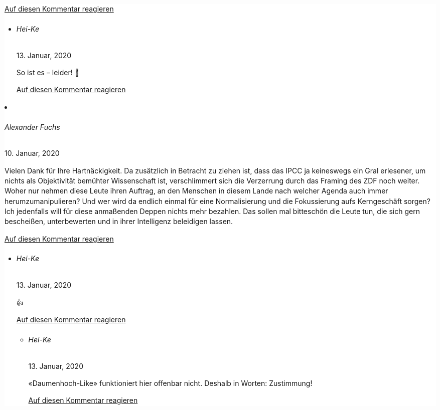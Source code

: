 <a rel="nofollow" class="comment-reply-link" href="#comment-27562" data-commentid="27562" data-postid="10329" data-belowelement="comment-27562" data-respondelement="respond" data-replyto="Antworte auf Jürgen" aria-label="Antworte auf Jürgen">Auf diesen Kommentar reagieren</a> 


<ul class="children">
<li class="comment odd alt depth-2 clearfix" id="li-comment-28066">
<h6 class="author">Hei-Ke</h6> <span class="date">13. Januar, 2020</span>



So ist es &#8211; leider! 🙁

<a rel="nofollow" class="comment-reply-link" href="#comment-28066" data-commentid="28066" data-postid="10329" data-belowelement="comment-28066" data-respondelement="respond" data-replyto="Antworte auf Hei-Ke" aria-label="Antworte auf Hei-Ke">Auf diesen Kommentar reagieren</a> 


</li>
</ul>
</li>
<li class="comment even thread-odd thread-alt depth-1 clearfix" id="li-comment-27582">
<h6 class="author">Alexander Fuchs</h6> <span class="date">10. Januar, 2020</span>



Vielen Dank für Ihre Hartnäckigkeit. Da zusätzlich in Betracht zu ziehen ist, dass das IPCC ja keineswegs ein Gral erlesener, um nichts als Objektivität bemühter Wissenschaft ist, verschlimmert sich die Verzerrung durch das Framing des ZDF noch weiter. Woher nur nehmen diese Leute ihren Auftrag, an den Menschen in diesem Lande nach welcher Agenda auch immer herumzumanipulieren? Und wer wird da endlich einmal für eine Normalisierung und die Fokussierung aufs Kerngeschäft sorgen? Ich jedenfalls will für diese anmaßenden Deppen nichts mehr bezahlen. Das sollen mal bitteschön die Leute tun, die sich gern bescheißen, unterbewerten und in ihrer Intelligenz beleidigen lassen.

<a rel="nofollow" class="comment-reply-link" href="#comment-27582" data-commentid="27582" data-postid="10329" data-belowelement="comment-27582" data-respondelement="respond" data-replyto="Antworte auf Alexander Fuchs" aria-label="Antworte auf Alexander Fuchs">Auf diesen Kommentar reagieren</a> 


<ul class="children">
<li class="comment odd alt depth-2 clearfix" id="li-comment-28067">
<h6 class="author">Hei-Ke</h6> <span class="date">13. Januar, 2020</span>



👍

<a rel="nofollow" class="comment-reply-link" href="#comment-28067" data-commentid="28067" data-postid="10329" data-belowelement="comment-28067" data-respondelement="respond" data-replyto="Antworte auf Hei-Ke" aria-label="Antworte auf Hei-Ke">Auf diesen Kommentar reagieren</a> 


<ul class="children">
<li class="comment even depth-3 clearfix" id="li-comment-28068">
<h6 class="author">Hei-Ke</h6> <span class="date">13. Januar, 2020</span>



«Daumenhoch-Like» funktioniert hier offenbar nicht. Deshalb in Worten: Zustimmung!

<a rel="nofollow" class="comment-reply-link" href="#comment-28068" data-commentid="28068" data-postid="10329" data-belowelement="comment-28068" data-respondelement="respond" data-replyto="Antworte auf Hei-Ke" aria-label="Antworte auf Hei-Ke">Auf diesen Kommentar reagieren</a> 
